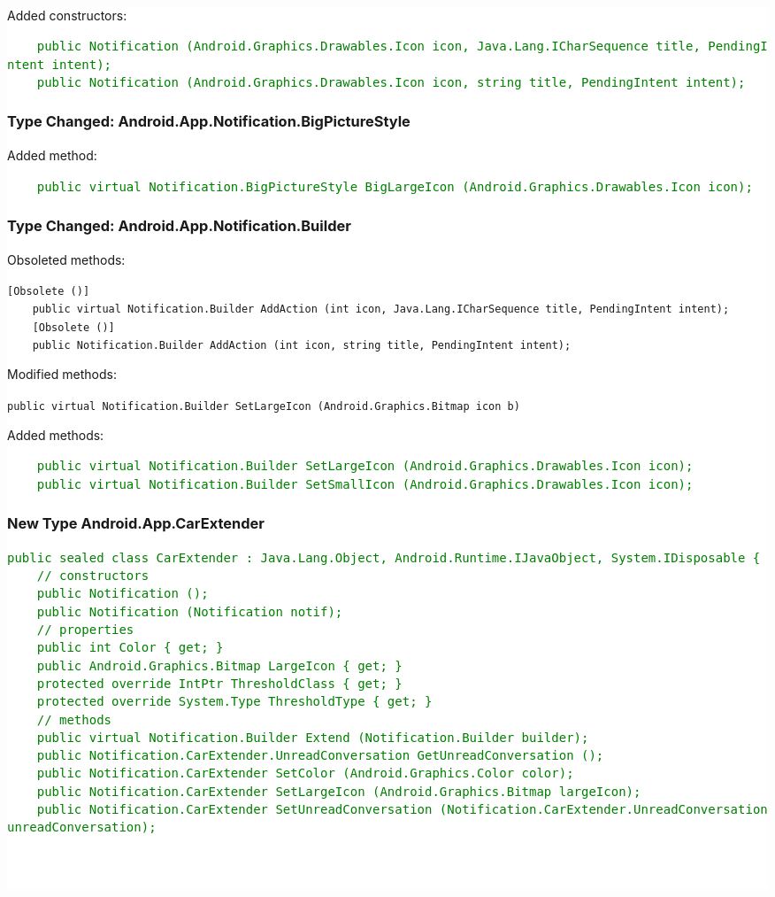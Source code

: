 Added constructors:

<pre style='color: green'>
	public Notification (Android.Graphics.Drawables.Icon icon, Java.Lang.ICharSequence title, PendingIntent intent);
	public Notification (Android.Graphics.Drawables.Icon icon, string title, PendingIntent intent);
</pre>

### Type Changed: Android.App.Notification.BigPictureStyle

Added method:

<pre style='color: green'>
	public virtual Notification.BigPictureStyle BigLargeIcon (Android.Graphics.Drawables.Icon icon);
</pre>

### Type Changed: Android.App.Notification.Builder

Obsoleted methods:

```
[Obsolete ()]
	public virtual Notification.Builder AddAction (int icon, Java.Lang.ICharSequence title, PendingIntent intent);
	[Obsolete ()]
	public Notification.Builder AddAction (int icon, string title, PendingIntent intent);
```

Modified methods:

```
public virtual Notification.Builder SetLargeIcon (Android.Graphics.Bitmap icon b)
```

Added methods:

<pre style='color: green'>
	public virtual Notification.Builder SetLargeIcon (Android.Graphics.Drawables.Icon icon);
	public virtual Notification.Builder SetSmallIcon (Android.Graphics.Drawables.Icon icon);
</pre>

### New Type Android.App.CarExtender

<pre style='color: green'>
public sealed class CarExtender : Java.Lang.Object, Android.Runtime.IJavaObject, System.IDisposable {
	// constructors
	public Notification ();
	public Notification (Notification notif);
	// properties
	public int Color { get; }
	public Android.Graphics.Bitmap LargeIcon { get; }
	protected override IntPtr ThresholdClass { get; }
	protected override System.Type ThresholdType { get; }
	// methods
	public virtual Notification.Builder Extend (Notification.Builder builder);
	public Notification.CarExtender.UnreadConversation GetUnreadConversation ();
	public Notification.CarExtender SetColor (Android.Graphics.Color color);
	public Notification.CarExtender SetLargeIcon (Android.Graphics.Bitmap largeIcon);
	public Notification.CarExtender SetUnreadConversation (Notification.CarExtender.UnreadConversation unreadConversation);
